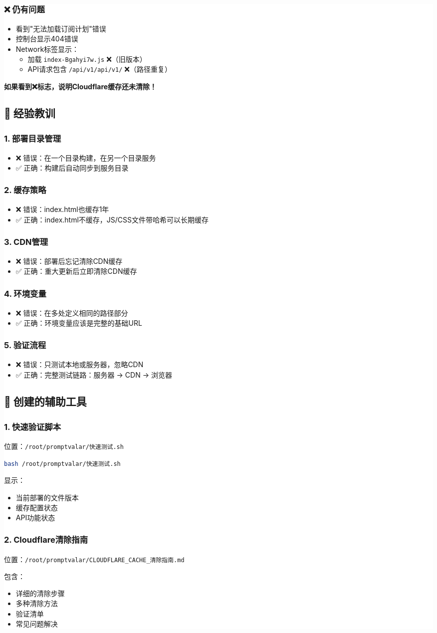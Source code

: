 ### ❌ 仍有问题
- 看到"无法加载订阅计划"错误
- 控制台显示404错误
- Network标签显示：
  - 加载 `index-Bgahyi7w.js` ❌（旧版本）
  - API请求包含 `/api/v1/api/v1/` ❌（路径重复）

**如果看到❌标志，说明Cloudflare缓存还未清除！**

## 📝 经验教训

### 1. 部署目录管理
- ❌ 错误：在一个目录构建，在另一个目录服务
- ✅ 正确：构建后自动同步到服务目录

### 2. 缓存策略
- ❌ 错误：index.html也缓存1年
- ✅ 正确：index.html不缓存，JS/CSS文件带哈希可以长期缓存

### 3. CDN管理
- ❌ 错误：部署后忘记清除CDN缓存
- ✅ 正确：重大更新后立即清除CDN缓存

### 4. 环境变量
- ❌ 错误：在多处定义相同的路径部分
- ✅ 正确：环境变量应该是完整的基础URL

### 5. 验证流程
- ❌ 错误：只测试本地或服务器，忽略CDN
- ✅ 正确：完整测试链路：服务器 → CDN → 浏览器

## 🔧 创建的辅助工具

### 1. 快速验证脚本
位置：`/root/promptvalar/快速测试.sh`

```bash
bash /root/promptvalar/快速测试.sh
```

显示：
- 当前部署的文件版本
- 缓存配置状态
- API功能状态

### 2. Cloudflare清除指南
位置：`/root/promptvalar/CLOUDFLARE_CACHE_清除指南.md`

包含：
- 详细的清除步骤
- 多种清除方法
- 验证清单
- 常见问题解决
